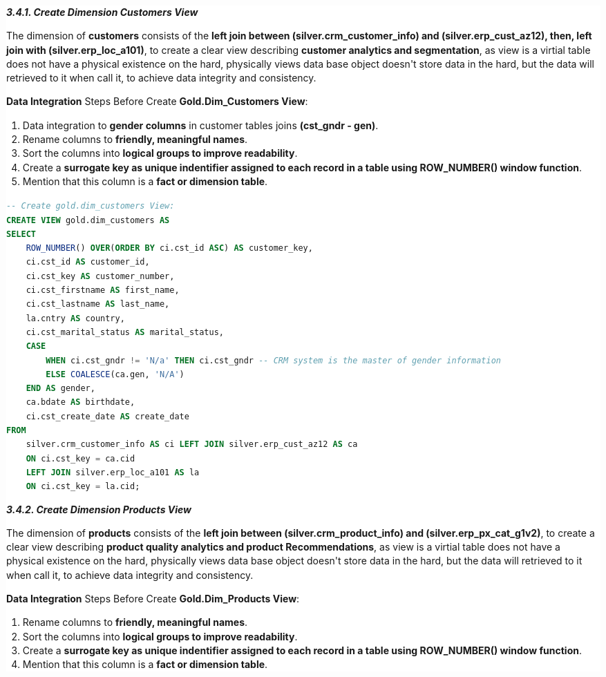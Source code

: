 ***3.4.1. Create Dimension Customers View***

The dimension of **customers** consists of the **left join between (silver.crm_customer_info) and (silver.erp_cust_az12), then, left join with (silver.erp_loc_a101)**, to create a clear view describing **customer analytics and segmentation**, as view is a virtial table does not have a physical existence on the hard, physically views data base object doesn't store data in the hard, but the data will retrieved to it when call it, to achieve data integrity and consistency.

**Data Integration** Steps Before Create **Gold.Dim_Customers View**:

1. Data integration to **gender columns** in customer tables joins **(cst_gndr - gen)**.
2. Rename columns to **friendly, meaningful names**.
3. Sort the columns into **logical groups to improve readability**.
4. Create a **surrogate key as unique indentifier assigned to each record in a table using ROW_NUMBER() window function**.
5. Mention that this column is a **fact or dimension table**.

```sql
-- Create gold.dim_customers View:
CREATE VIEW gold.dim_customers AS
SELECT
    ROW_NUMBER() OVER(ORDER BY ci.cst_id ASC) AS customer_key,
    ci.cst_id AS customer_id,
    ci.cst_key AS customer_number,
    ci.cst_firstname AS first_name,
    ci.cst_lastname AS last_name,
    la.cntry AS country,
    ci.cst_marital_status AS marital_status,
    CASE
        WHEN ci.cst_gndr != 'N/a' THEN ci.cst_gndr -- CRM system is the master of gender information
        ELSE COALESCE(ca.gen, 'N/A')
    END AS gender,
    ca.bdate AS birthdate,
    ci.cst_create_date AS create_date
FROM
    silver.crm_customer_info AS ci LEFT JOIN silver.erp_cust_az12 AS ca
    ON ci.cst_key = ca.cid
    LEFT JOIN silver.erp_loc_a101 AS la
    ON ci.cst_key = la.cid;
```

***3.4.2. Create Dimension Products View***

The dimension of **products** consists of the **left join between (silver.crm_product_info) and (silver.erp_px_cat_g1v2)**, to create a clear view describing **product quality analytics and product Recommendations**, as view is a virtial table does not have a physical existence on the hard, physically views data base object doesn't store data in the hard, but the data will retrieved to it when call it, to achieve data integrity and consistency.

**Data Integration** Steps Before Create **Gold.Dim_Products View**:

1. Rename columns to **friendly, meaningful names**.
2. Sort the columns into **logical groups to improve readability**.
3. Create a **surrogate key as unique indentifier assigned to each record in a table using ROW_NUMBER() window function**.
4. Mention that this column is a **fact or dimension table**.
